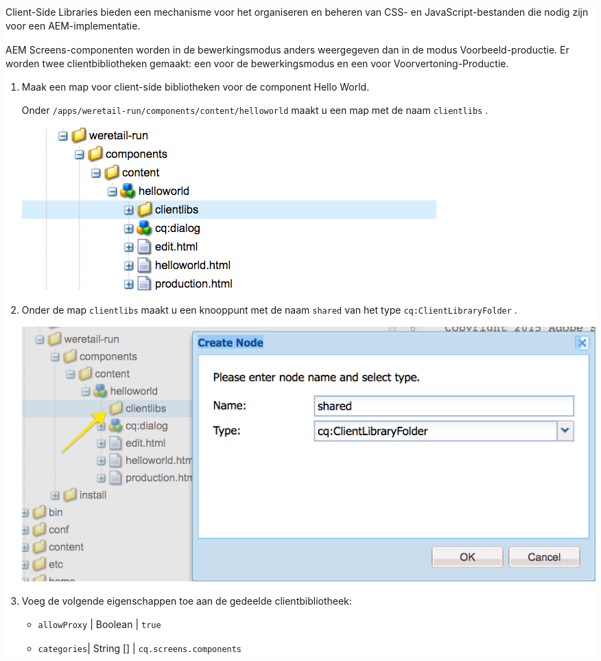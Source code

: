 Client-Side Libraries bieden een mechanisme voor het organiseren en beheren van CSS- en JavaScript-bestanden die nodig zijn voor een AEM-implementatie.

AEM Screens-componenten worden in de bewerkingsmodus anders weergegeven dan in de modus Voorbeeld-productie. Er worden twee clientbibliotheken gemaakt: een voor de bewerkingsmodus en een voor Voorvertoning-Productie.

1. Maak een map voor client-side bibliotheken voor de component Hello World.

   Onder `/apps/weretail-run/components/content/helloworld` maakt u een map met de naam `clientlibs` .

   ![&#x200B; 2018-04-30_at_1046am &#x200B;](assets/2018-04-30_at_1046am.png)

1. Onder de map `clientlibs` maakt u een knooppunt met de naam `shared` van het type `cq:ClientLibraryFolder` .

   ![&#x200B; 2018-04-30_at_1115am &#x200B;](assets/2018-04-30_at_1115am.png)

1. Voeg de volgende eigenschappen toe aan de gedeelde clientbibliotheek:

   * `allowProxy` | Boolean | `true`

   * `categories`| String [] | `cq.screens.components`

